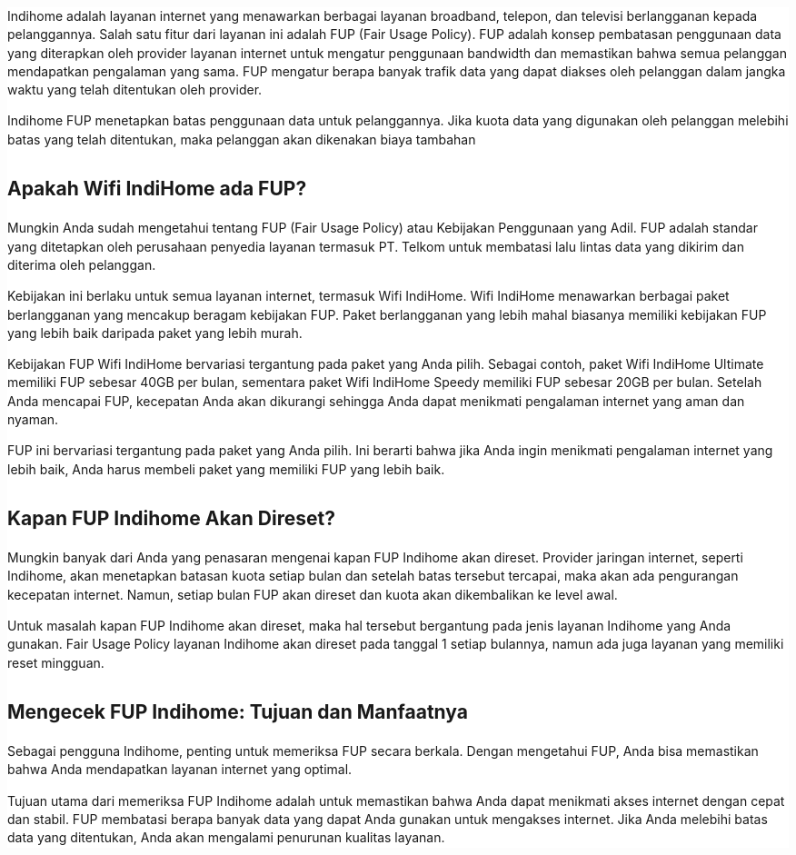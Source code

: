 
Indihome adalah layanan internet yang menawarkan berbagai layanan broadband, telepon, dan televisi berlangganan kepada pelanggannya. Salah satu fitur dari layanan ini adalah FUP (Fair Usage Policy). FUP adalah konsep pembatasan penggunaan data yang diterapkan oleh provider layanan internet untuk mengatur penggunaan bandwidth dan memastikan bahwa semua pelanggan mendapatkan pengalaman yang sama. FUP mengatur berapa banyak trafik data yang dapat diakses oleh pelanggan dalam jangka waktu yang telah ditentukan oleh provider.


Indihome FUP menetapkan batas penggunaan data untuk pelanggannya. Jika kuota data yang digunakan oleh pelanggan melebihi batas yang telah ditentukan, maka pelanggan akan dikenakan biaya tambahan


Apakah Wifi IndiHome ada FUP?
-----------------------------


Mungkin Anda sudah mengetahui tentang FUP (Fair Usage Policy) atau Kebijakan Penggunaan yang Adil. FUP adalah standar yang ditetapkan oleh perusahaan penyedia layanan termasuk PT. Telkom untuk membatasi lalu lintas data yang dikirim dan diterima oleh pelanggan.


Kebijakan ini berlaku untuk semua layanan internet, termasuk Wifi IndiHome. Wifi IndiHome menawarkan berbagai paket berlangganan yang mencakup beragam kebijakan FUP. Paket berlangganan yang lebih mahal biasanya memiliki kebijakan FUP yang lebih baik daripada paket yang lebih murah.


Kebijakan FUP Wifi IndiHome bervariasi tergantung pada paket yang Anda pilih. Sebagai contoh, paket Wifi IndiHome Ultimate memiliki FUP sebesar 40GB per bulan, sementara paket Wifi IndiHome Speedy memiliki FUP sebesar 20GB per bulan. Setelah Anda mencapai FUP, kecepatan Anda akan dikurangi sehingga Anda dapat menikmati pengalaman internet yang aman dan nyaman.


FUP ini bervariasi tergantung pada paket yang Anda pilih. Ini berarti bahwa jika Anda ingin menikmati pengalaman internet yang lebih baik, Anda harus membeli paket yang memiliki FUP yang lebih baik.


Kapan FUP Indihome Akan Direset?
--------------------------------


Mungkin banyak dari Anda yang penasaran mengenai kapan FUP Indihome akan direset. Provider jaringan internet, seperti Indihome, akan menetapkan batasan kuota setiap bulan dan setelah batas tersebut tercapai, maka akan ada pengurangan kecepatan internet. Namun, setiap bulan FUP akan direset dan kuota akan dikembalikan ke level awal.


Untuk masalah kapan FUP Indihome akan direset, maka hal tersebut bergantung pada jenis layanan Indihome yang Anda gunakan. Fair Usage Policy layanan Indihome akan direset pada tanggal 1 setiap bulannya, namun ada juga layanan yang memiliki reset mingguan.


Mengecek FUP Indihome: Tujuan dan Manfaatnya
--------------------------------------------


Sebagai pengguna Indihome, penting untuk memeriksa FUP secara berkala. Dengan mengetahui FUP, Anda bisa memastikan bahwa Anda mendapatkan layanan internet yang optimal.


Tujuan utama dari memeriksa FUP Indihome adalah untuk memastikan bahwa Anda dapat menikmati akses internet dengan cepat dan stabil. FUP membatasi berapa banyak data yang dapat Anda gunakan untuk mengakses internet. Jika Anda melebihi batas data yang ditentukan, Anda akan mengalami penurunan kualitas layanan.
